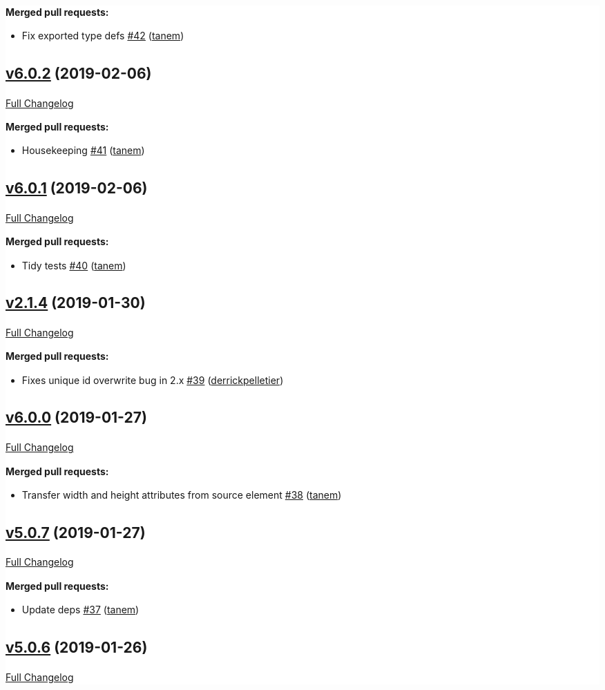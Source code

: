 **Merged pull requests:**

- Fix exported type defs [#42](https://github.com/tanem/svg-injector/pull/42) ([tanem](https://github.com/tanem))

## [v6.0.2](https://github.com/tanem/svg-injector/tree/v6.0.2) (2019-02-06)
[Full Changelog](https://github.com/tanem/svg-injector/compare/v6.0.1...v6.0.2)

**Merged pull requests:**

- Housekeeping [#41](https://github.com/tanem/svg-injector/pull/41) ([tanem](https://github.com/tanem))

## [v6.0.1](https://github.com/tanem/svg-injector/tree/v6.0.1) (2019-02-06)
[Full Changelog](https://github.com/tanem/svg-injector/compare/v2.1.4...v6.0.1)

**Merged pull requests:**

- Tidy tests [#40](https://github.com/tanem/svg-injector/pull/40) ([tanem](https://github.com/tanem))

## [v2.1.4](https://github.com/tanem/svg-injector/tree/v2.1.4) (2019-01-30)
[Full Changelog](https://github.com/tanem/svg-injector/compare/v6.0.0...v2.1.4)

**Merged pull requests:**

- Fixes unique id overwrite bug in 2.x [#39](https://github.com/tanem/svg-injector/pull/39) ([derrickpelletier](https://github.com/derrickpelletier))

## [v6.0.0](https://github.com/tanem/svg-injector/tree/v6.0.0) (2019-01-27)
[Full Changelog](https://github.com/tanem/svg-injector/compare/v5.0.7...v6.0.0)

**Merged pull requests:**

- Transfer width and height attributes from source element [#38](https://github.com/tanem/svg-injector/pull/38) ([tanem](https://github.com/tanem))

## [v5.0.7](https://github.com/tanem/svg-injector/tree/v5.0.7) (2019-01-27)
[Full Changelog](https://github.com/tanem/svg-injector/compare/v5.0.6...v5.0.7)

**Merged pull requests:**

- Update deps [#37](https://github.com/tanem/svg-injector/pull/37) ([tanem](https://github.com/tanem))

## [v5.0.6](https://github.com/tanem/svg-injector/tree/v5.0.6) (2019-01-26)
[Full Changelog](https://github.com/tanem/svg-injector/compare/v5.0.5...v5.0.6)

